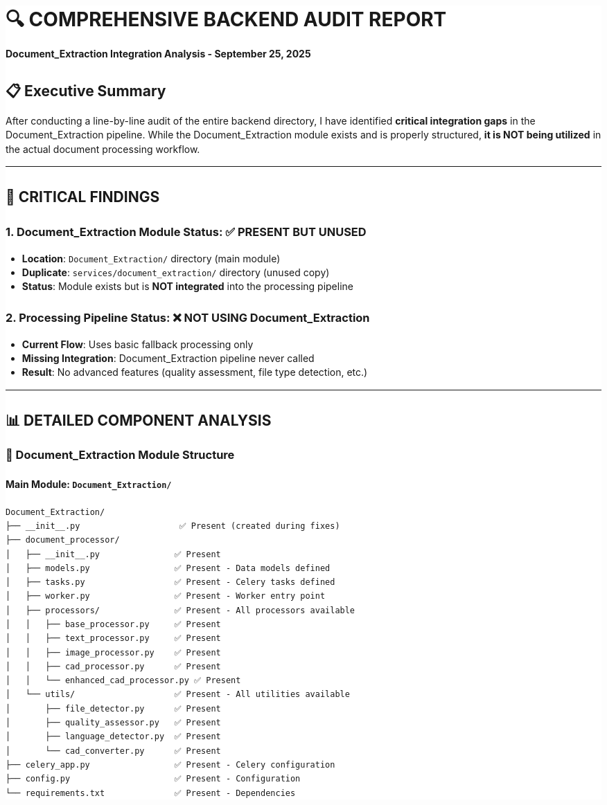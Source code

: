 # 🔍 COMPREHENSIVE BACKEND AUDIT REPORT
**Document_Extraction Integration Analysis - September 25, 2025**

## 📋 **Executive Summary**

After conducting a line-by-line audit of the entire backend directory, I have identified **critical integration gaps** in the Document_Extraction pipeline. While the Document_Extraction module exists and is properly structured, **it is NOT being utilized** in the actual document processing workflow.

---

## 🚨 **CRITICAL FINDINGS**

### **1. Document_Extraction Module Status: ✅ PRESENT BUT UNUSED**
- **Location**: `Document_Extraction/` directory (main module)
- **Duplicate**: `services/document_extraction/` directory (unused copy)
- **Status**: Module exists but is **NOT integrated** into the processing pipeline

### **2. Processing Pipeline Status: ❌ NOT USING Document_Extraction**
- **Current Flow**: Uses basic fallback processing only
- **Missing Integration**: Document_Extraction pipeline never called
- **Result**: No advanced features (quality assessment, file type detection, etc.)

---

## 📊 **DETAILED COMPONENT ANALYSIS**

### **🔧 Document_Extraction Module Structure**

#### **Main Module: `Document_Extraction/`**
```
Document_Extraction/
├── __init__.py                    ✅ Present (created during fixes)
├── document_processor/
│   ├── __init__.py               ✅ Present
│   ├── models.py                 ✅ Present - Data models defined
│   ├── tasks.py                  ✅ Present - Celery tasks defined
│   ├── worker.py                 ✅ Present - Worker entry point
│   ├── processors/               ✅ Present - All processors available
│   │   ├── base_processor.py     ✅ Present
│   │   ├── text_processor.py     ✅ Present
│   │   ├── image_processor.py    ✅ Present
│   │   ├── cad_processor.py      ✅ Present
│   │   └── enhanced_cad_processor.py ✅ Present
│   └── utils/                    ✅ Present - All utilities available
│       ├── file_detector.py      ✅ Present
│       ├── quality_assessor.py   ✅ Present
│       ├── language_detector.py  ✅ Present
│       └── cad_converter.py      ✅ Present
├── celery_app.py                 ✅ Present - Celery configuration
├── config.py                     ✅ Present - Configuration
└── requirements.txt              ✅ Present - Dependencies
```
